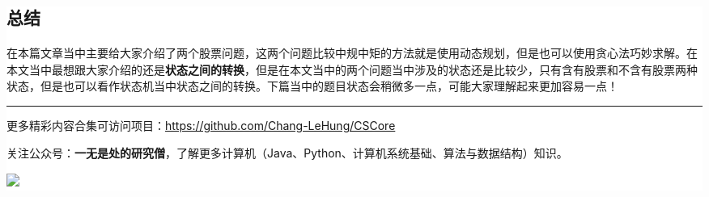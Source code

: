 ## 总结

在本篇文章当中主要给大家介绍了两个股票问题，这两个问题比较中规中矩的方法就是使用动态规划，但是也可以使用贪心法巧妙求解。在本文当中最想跟大家介绍的还是**状态之间的转换**，但是在本文当中的两个问题当中涉及的状态还是比较少，只有含有股票和不含有股票两种状态，但是也可以看作状态机当中状态之间的转换。下篇当中的题目状态会稍微多一点，可能大家理解起来更加容易一点！

---

更多精彩内容合集可访问项目：<https://github.com/Chang-LeHung/CSCore>

关注公众号：**一无是处的研究僧**，了解更多计算机（Java、Python、计算机系统基础、算法与数据结构）知识。

![](https://img2022.cnblogs.com/blog/2519003/202207/2519003-20220703200459566-1837431658.jpg)

